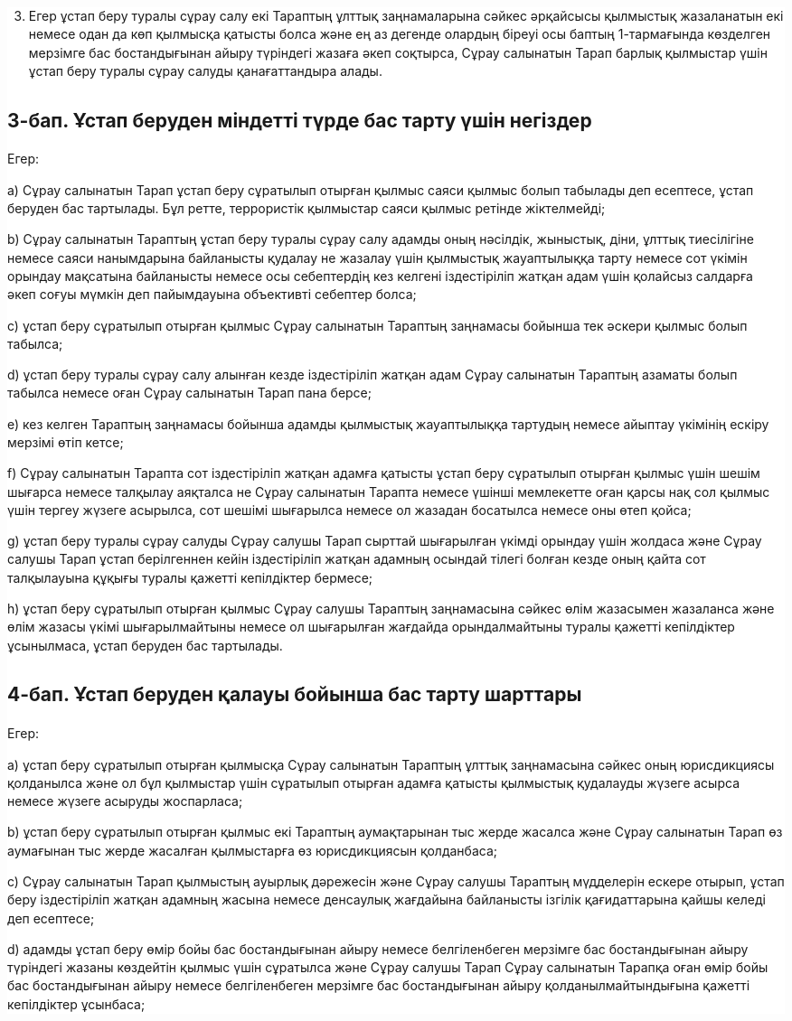 3. Егер ұстап беру туралы сұрау салу екі Тараптың ұлттық заңнамаларына сәйкес әрқайсысы қылмыстық жазаланатын екі немесе одан да көп қылмысқа қатысты болса және ең аз дегенде олардың біреуі осы баптың 1-тармағында көзделген мерзімге бас бостандығынан айыру түріндегі жазаға әкеп соқтырса, Сұрау салынатын Тарап барлық қылмыстар үшін ұстап беру туралы сұрау салуды қанағаттандыра алады.

## 3-бап. Ұстап беруден міндетті түрде бас тарту үшін негіздер

Егер:

а) Сұрау салынатын Тарап ұстап беру сұратылып отырған қылмыс саяси қылмыс болып табылады деп есептесе, ұстап беруден бас тартылады. Бұл ретте, террористік қылмыстар саяси қылмыс ретінде жіктелмейді;

b) Сұрау салынатын Тараптың ұстап беру туралы сұрау салу адамды оның нәсілдік, жыныстық, діни, ұлттық тиесілігіне немесе саяси нанымдарына байланысты қудалау не жазалау үшін қылмыстық жауаптылыққа тарту немесе сот үкімін орындау мақсатына байланысты немесе осы себептердің кез келгені іздестіріліп жатқан адам үшін қолайсыз салдарға әкеп соғуы мүмкін деп пайымдауына объективті себептер болса;

c) ұстап беру сұратылып отырған қылмыс Сұрау салынатын Тараптың заңнамасы бойынша тек әскери қылмыс болып табылса;

d) ұстап беру туралы сұрау салу алынған кезде іздестіріліп жатқан адам Сұрау салынатын Тараптың азаматы болып табылса немесе оған Сұрау салынатын Тарап пана берсе;

е) кез келген Тараптың заңнамасы бойынша адамды қылмыстық жауаптылыққа тартудың немесе айыптау үкімінің ескіру мерзімі өтіп кетсе;

f) Сұрау салынатын Тарапта сот іздестіріліп жатқан адамға қатысты ұстап беру сұратылып отырған қылмыс үшін шешім шығарса немесе талқылау аяқталса не Сұрау салынатын Тарапта немесе үшінші мемлекетте оған қарсы нақ сол қылмыс үшін тергеу жүзеге асырылса, сот шешімі шығарылса немесе ол жазадан босатылса немесе оны өтеп қойса;

g) ұстап беру туралы сұрау салуды Сұрау салушы Тарап сырттай шығарылған үкімді орындау үшін жолдаса және Сұрау салушы Тарап ұстап берілгеннен кейін іздестіріліп жатқан адамның осындай тілегі болған кезде оның қайта сот талқылауына құқығы туралы қажетті кепілдіктер бермесе;

h) ұстап беру сұратылып отырған қылмыс Сұрау салушы Тараптың заңнамасына сәйкес өлім жазасымен жазаланса және өлім жазасы үкімі шығарылмайтыны немесе ол шығарылған жағдайда орындалмайтыны туралы қажетті кепілдіктер ұсынылмаса, ұстап беруден бас тартылады.

## 4-бап. Ұстап беруден қалауы бойынша бас тарту шарттары

Егер:

a) ұстап беру сұратылып отырған қылмысқа Сұрау салынатын Тараптың ұлттық заңнамасына сәйкес оның юрисдикциясы қолданылса және ол бұл қылмыстар үшін сұратылып отырған адамға қатысты қылмыстық қудалауды жүзеге асырса немесе жүзеге асыруды жоспарласа;

b) ұстап беру сұратылып отырған қылмыс екі Тараптың аумақтарынан тыс жерде жасалса және Сұрау салынатын Тарап өз аумағынан тыс жерде жасалған қылмыстарға өз юрисдикциясын қолданбаса;

с) Сұрау салынатын Тарап қылмыстың ауырлық дәрежесін және Сұрау салушы Тараптың мүдделерін ескере отырып, ұстап беру іздестіріліп жатқан адамның жасына немесе денсаулық жағдайына байланысты ізгілік қағидаттарына қайшы келеді деп есептесе;

d) адамды ұстап беру өмір бойы бас бостандығынан айыру немесе белгіленбеген мерзімге бас бостандығынан айыру түріндегі жазаны көздейтін қылмыс үшін сұратылса және Сұрау салушы Тарап Сұрау салынатын Тарапқа оған өмір бойы бас бостандығынан айыру немесе белгіленбеген мерзімге бас бостандығынан айыру қолданылмайтындығына қажетті кепілдіктер ұсынбаса;
